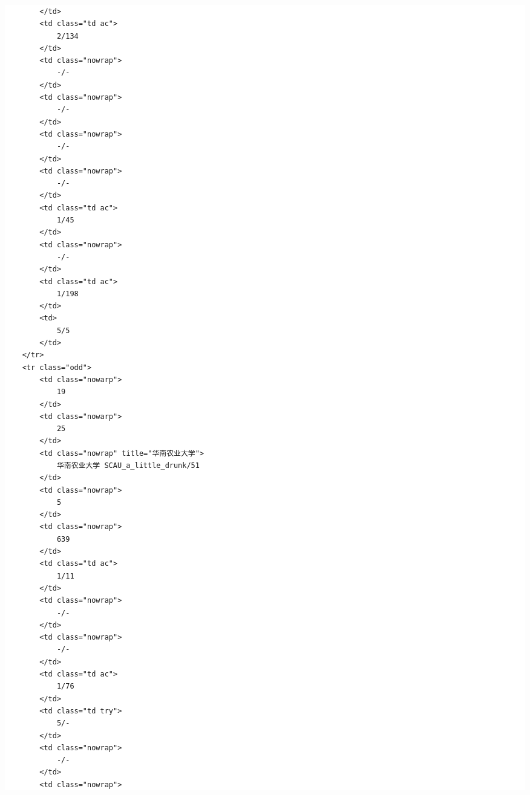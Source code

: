             </td>
            <td class="td ac">
                2/134
            </td>
            <td class="nowrap">
                -/-
            </td>
            <td class="nowrap">
                -/-
            </td>
            <td class="nowrap">
                -/-
            </td>
            <td class="nowrap">
                -/-
            </td>
            <td class="td ac">
                1/45
            </td>
            <td class="nowrap">
                -/-
            </td>
            <td class="td ac">
                1/198
            </td>
            <td>
                5/5
            </td>
        </tr>
        <tr class="odd">
            <td class="nowarp">
                19
            </td>
            <td class="nowarp">
                25
            </td>
            <td class="nowrap" title="华南农业大学">
                华南农业大学 SCAU_a_little_drunk/51
            </td>
            <td class="nowrap">
                5
            </td>
            <td class="nowrap">
                639
            </td>
            <td class="td ac">
                1/11
            </td>
            <td class="nowrap">
                -/-
            </td>
            <td class="nowrap">
                -/-
            </td>
            <td class="td ac">
                1/76
            </td>
            <td class="td try">
                5/-
            </td>
            <td class="nowrap">
                -/-
            </td>
            <td class="nowrap">